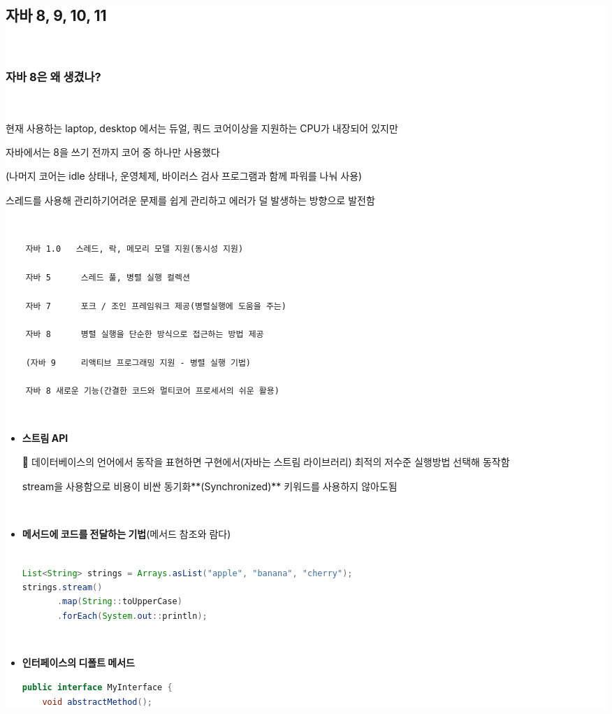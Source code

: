 ## 자바 8, 9, 10, 11

</br>

### 자바 8은 왜 생겼나?

</br>

현재 사용하는 laptop, desktop 에서는 듀얼, 쿼드 코어이상을 지원하는 CPU가 내장되어 있지만 

자바에서는 8을 쓰기 전까지 코어 중 하나만 사용했다

(나머지 코어는 idle 상태나, 운영체제, 바이러스 검사 프로그램과 함께 파워를 나눠 사용)

스레드를 사용해 관리하기어려운 문제를 쉽게 관리하고 에러가 덜 발생하는 방향으로 발전함

</br>

        자바 1.0   스레드, 락, 메모리 모델 지원(동시성 지원)

        자바 5      스레드 풀, 병렬 실행 컬렉션

        자바 7      포크 / 조인 프레임워크 제공(병렬실행에 도움을 주는)

        자바 8      병렬 실행을 단순한 방식으로 접근하는 방법 제공

        (자바 9     리액티브 프로그래밍 지원 - 병렬 실행 기법)

        자바 8 새로운 기능(간결한 코드와 멀티코어 프로세서의 쉬운 활용)

</br>

- **스트림 API**
    
    <aside>
    🎃 데이터베이스의 언어에서 동작을 표현하면
    구현에서(자바는 스트림 라이브러리) 최적의 저수준 실행방법 선택해 동작함
    
    stream을 사용함으로 비용이 비싼 동기화**(Synchronized)** 키워드를 사용하지 않아도됨
    
    </aside>

</br>

- **메서드에 코드를 전달하는 기법**(메서드 참조와 람다)
    
    ```java
    
    List<String> strings = Arrays.asList("apple", "banana", "cherry");
    strings.stream()
           .map(String::toUpperCase)
           .forEach(System.out::println);
    ```

</br>

- **인터페이스의 디폴트 메서드**
    
    ```java
    public interface MyInterface {
        void abstractMethod();
    